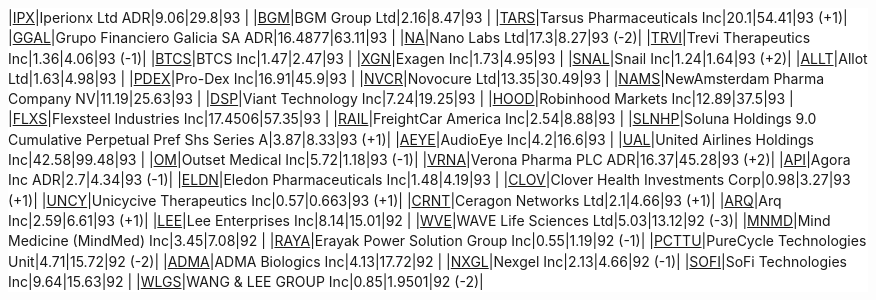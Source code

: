 |[IPX](https://finance.yahoo.com/quote/IPX/)|Iperionx Ltd ADR|9.06|29.8|93 |
|[BGM](https://finance.yahoo.com/quote/BGM/)|BGM Group Ltd|2.16|8.47|93 |
|[TARS](https://finance.yahoo.com/quote/TARS/)|Tarsus Pharmaceuticals Inc|20.1|54.41|93 (+1)|
|[GGAL](https://finance.yahoo.com/quote/GGAL/)|Grupo Financiero Galicia SA ADR|16.4877|63.11|93 |
|[NA](https://finance.yahoo.com/quote/NA/)|Nano Labs Ltd|17.3|8.27|93 (-2)|
|[TRVI](https://finance.yahoo.com/quote/TRVI/)|Trevi Therapeutics Inc|1.36|4.06|93 (-1)|
|[BTCS](https://finance.yahoo.com/quote/BTCS/)|BTCS Inc|1.47|2.47|93 |
|[XGN](https://finance.yahoo.com/quote/XGN/)|Exagen Inc|1.73|4.95|93 |
|[SNAL](https://finance.yahoo.com/quote/SNAL/)|Snail Inc|1.24|1.64|93 (+2)|
|[ALLT](https://finance.yahoo.com/quote/ALLT/)|Allot Ltd|1.63|4.98|93 |
|[PDEX](https://finance.yahoo.com/quote/PDEX/)|Pro-Dex Inc|16.91|45.9|93 |
|[NVCR](https://finance.yahoo.com/quote/NVCR/)|Novocure Ltd|13.35|30.49|93 |
|[NAMS](https://finance.yahoo.com/quote/NAMS/)|NewAmsterdam Pharma Company NV|11.19|25.63|93 |
|[DSP](https://finance.yahoo.com/quote/DSP/)|Viant Technology Inc|7.24|19.25|93 |
|[HOOD](https://finance.yahoo.com/quote/HOOD/)|Robinhood Markets Inc|12.89|37.5|93 |
|[FLXS](https://finance.yahoo.com/quote/FLXS/)|Flexsteel Industries Inc|17.4506|57.35|93 |
|[RAIL](https://finance.yahoo.com/quote/RAIL/)|FreightCar America Inc|2.54|8.88|93 |
|[SLNHP](https://finance.yahoo.com/quote/SLNHP/)|Soluna Holdings 9.0 Cumulative Perpetual Pref Shs Series A|3.87|8.33|93 (+1)|
|[AEYE](https://finance.yahoo.com/quote/AEYE/)|AudioEye Inc|4.2|16.6|93 |
|[UAL](https://finance.yahoo.com/quote/UAL/)|United Airlines Holdings Inc|42.58|99.48|93 |
|[OM](https://finance.yahoo.com/quote/OM/)|Outset Medical Inc|5.72|1.18|93 (-1)|
|[VRNA](https://finance.yahoo.com/quote/VRNA/)|Verona Pharma PLC ADR|16.37|45.28|93 (+2)|
|[API](https://finance.yahoo.com/quote/API/)|Agora Inc ADR|2.7|4.34|93 (-1)|
|[ELDN](https://finance.yahoo.com/quote/ELDN/)|Eledon Pharmaceuticals Inc|1.48|4.19|93 |
|[CLOV](https://finance.yahoo.com/quote/CLOV/)|Clover Health Investments Corp|0.98|3.27|93 (+1)|
|[UNCY](https://finance.yahoo.com/quote/UNCY/)|Unicycive Therapeutics Inc|0.57|0.663|93 (+1)|
|[CRNT](https://finance.yahoo.com/quote/CRNT/)|Ceragon Networks Ltd|2.1|4.66|93 (+1)|
|[ARQ](https://finance.yahoo.com/quote/ARQ/)|Arq Inc|2.59|6.61|93 (+1)|
|[LEE](https://finance.yahoo.com/quote/LEE/)|Lee Enterprises Inc|8.14|15.01|92 |
|[WVE](https://finance.yahoo.com/quote/WVE/)|WAVE Life Sciences Ltd|5.03|13.12|92 (-3)|
|[MNMD](https://finance.yahoo.com/quote/MNMD/)|Mind Medicine (MindMed) Inc|3.45|7.08|92 |
|[RAYA](https://finance.yahoo.com/quote/RAYA/)|Erayak Power Solution Group Inc|0.55|1.19|92 (-1)|
|[PCTTU](https://finance.yahoo.com/quote/PCTTU/)|PureCycle Technologies Unit|4.71|15.72|92 (-2)|
|[ADMA](https://finance.yahoo.com/quote/ADMA/)|ADMA Biologics Inc|4.13|17.72|92 |
|[NXGL](https://finance.yahoo.com/quote/NXGL/)|Nexgel Inc|2.13|4.66|92 (-1)|
|[SOFI](https://finance.yahoo.com/quote/SOFI/)|SoFi Technologies Inc|9.64|15.63|92 |
|[WLGS](https://finance.yahoo.com/quote/WLGS/)|WANG & LEE GROUP Inc|0.85|1.9501|92 (-2)|